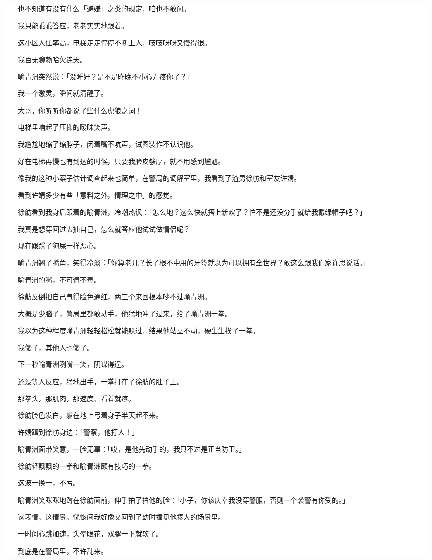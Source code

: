 &emsp;&emsp;也不知道有没有什么「避嫌」之类的规定，咱也不敢问。  
  
&emsp;&emsp;我只能乖乖答应，老老实实地跟着。  
  
&emsp;&emsp;这小区入住率高，电梯走走停停不断上人，吱吱呀呀又慢得很。  
  
&emsp;&emsp;我百无聊赖哈欠连天。  
  
&emsp;&emsp;喻青洲突然说：「没睡好？是不是昨晚不小心弄疼你了？」  
  
&emsp;&emsp;我一个激灵，瞬间就清醒了。  
  
&emsp;&emsp;大哥，你听听你都说了些什么虎狼之词！  
  
&emsp;&emsp;电梯里响起了压抑的暧昧笑声。  
  
&emsp;&emsp;我尴尬地缩了缩脖子，闭着嘴不吭声，试图装作不认识他。  
  
&emsp;&emsp;好在电梯再慢也有到达的时候，只要我脸皮够厚，就不用感到尴尬。  
  
&emsp;&emsp;像我的这种小案子估计调查起来也简单，在警局的调解室里，我看到了渣男徐舫和室友许婧。  
  
&emsp;&emsp;看到许婧多少有些「意料之外，情理之中」的感觉。  
  
&emsp;&emsp;徐舫看到我身后跟着的喻青洲，冷嘲热讽：「怎么地？这么快就搭上新欢了？怕不是还没分手就给我戴绿帽子吧？」  
  
&emsp;&emsp;我真是想穿回过去抽自己，怎么就答应他试试做情侣呢？  
  
&emsp;&emsp;现在跟踩了狗屎一样恶心。  
  
&emsp;&emsp;喻青洲翘了嘴角，笑得冷淡：「你算老几？长了根不中用的牙签就以为可以拥有全世界？敢这么跟我们家许思说话。」  
  
&emsp;&emsp;喻青洲的嘴，不可谓不毒。  
  
&emsp;&emsp;徐舫反倒把自己气得脸色通红，两三个来回根本吵不过喻青洲。  
  
&emsp;&emsp;大概是少脑子，警局里都敢动手，他猛地冲了过来，给了喻青洲一拳。  
  
&emsp;&emsp;我以为这种程度喻青洲轻轻松松就能躲过，结果他站立不动，硬生生挨了一拳。  
  
&emsp;&emsp;我傻了，其他人也傻了。  
  
&emsp;&emsp;下一秒喻青洲咧嘴一笑，阴谋得逞。  
  
&emsp;&emsp;还没等人反应，猛地出手，一拳打在了徐舫的肚子上。  
  
&emsp;&emsp;那拳头，那肌肉，那速度，看着就疼。  
  
&emsp;&emsp;徐舫脸色发白，躺在地上弓着身子半天起不来。  
  
&emsp;&emsp;许婧蹿到徐舫身边：「警察，他打人！」  
  
&emsp;&emsp;喻青洲面带笑意，一脸无辜：「哎，是他先动手的，我只不过是正当防卫。」  
  
&emsp;&emsp;徐舫轻飘飘的一拳和喻青洲颇有技巧的一拳。  
  
&emsp;&emsp;这波一换一，不亏。  
  
&emsp;&emsp;喻青洲笑眯眯地蹲在徐舫面前，伸手拍了拍他的脸：「小子，你该庆幸我没穿警服，否则一个袭警有你受的。」  
  
&emsp;&emsp;这表情，这情景，恍惚间我好像又回到了幼时撞见他揍人的场景里。  
  
&emsp;&emsp;一时间心跳加速，头晕眼花，双腿一下就软了。  
  
&emsp;&emsp;到底是在警局里，不许乱来。  
  